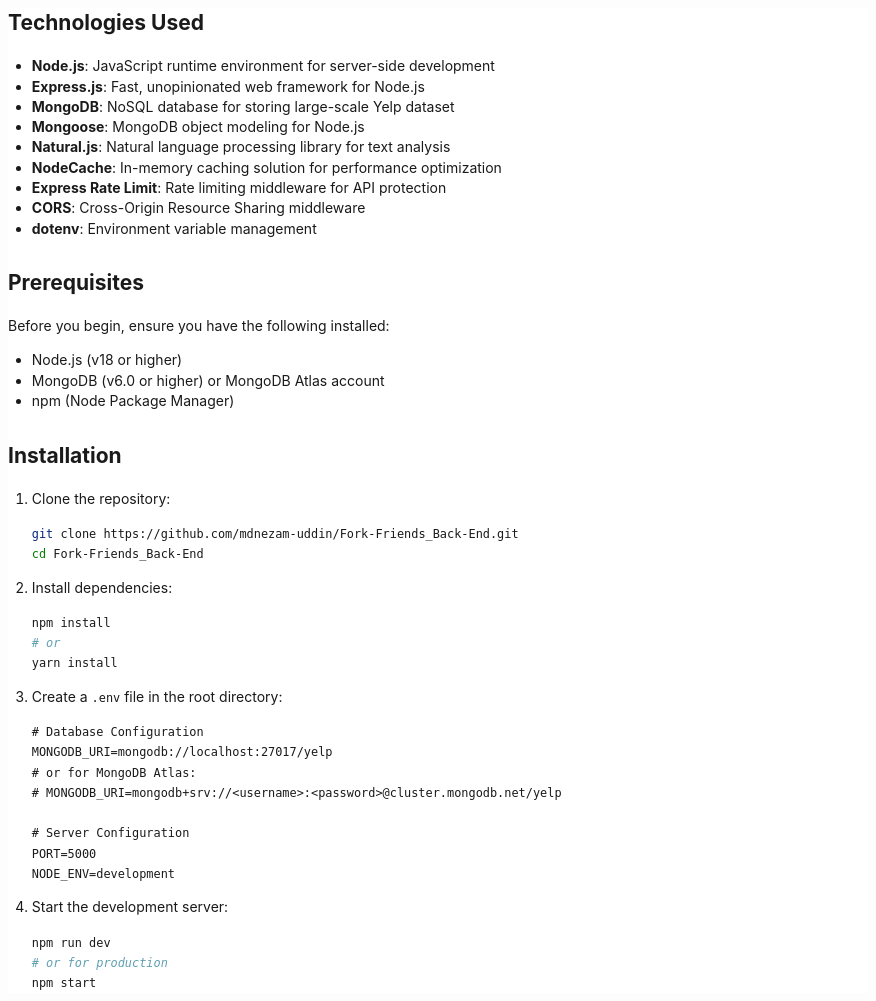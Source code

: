 ## Technologies Used

- **Node.js**: JavaScript runtime environment for server-side development
- **Express.js**: Fast, unopinionated web framework for Node.js
- **MongoDB**: NoSQL database for storing large-scale Yelp dataset
- **Mongoose**: MongoDB object modeling for Node.js
- **Natural.js**: Natural language processing library for text analysis
- **NodeCache**: In-memory caching solution for performance optimization
- **Express Rate Limit**: Rate limiting middleware for API protection
- **CORS**: Cross-Origin Resource Sharing middleware
- **dotenv**: Environment variable management

## Prerequisites

Before you begin, ensure you have the following installed:

- Node.js (v18 or higher)
- MongoDB (v6.0 or higher) or MongoDB Atlas account
- npm (Node Package Manager)

## Installation

1. Clone the repository:

   ```bash
   git clone https://github.com/mdnezam-uddin/Fork-Friends_Back-End.git
   cd Fork-Friends_Back-End
   ```

2. Install dependencies:

   ```bash
   npm install
   # or
   yarn install
   ```

3. Create a `.env` file in the root directory:

   ```env
   # Database Configuration
   MONGODB_URI=mongodb://localhost:27017/yelp
   # or for MongoDB Atlas:
   # MONGODB_URI=mongodb+srv://<username>:<password>@cluster.mongodb.net/yelp
   
   # Server Configuration
   PORT=5000
   NODE_ENV=development
   ```

4. Start the development server:

   ```bash
   npm run dev
   # or for production
   npm start
   ```

